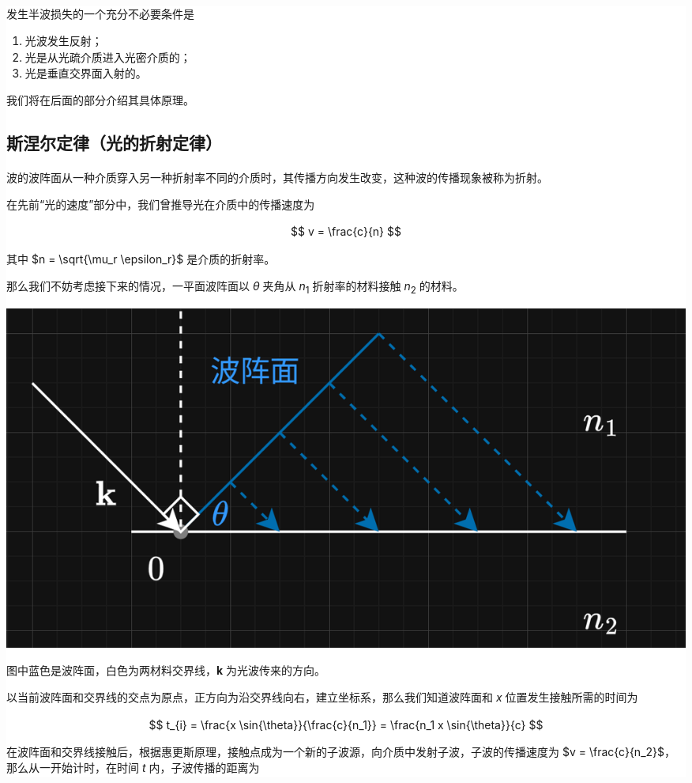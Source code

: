 发生半波损失的一个充分不必要条件是

1. 光波发生反射；
2. 光是从光疏介质进入光密介质的；
3. 光是垂直交界面入射的。

我们将在后面的部分介绍其具体原理。

## 斯涅尔定律（光的折射定律）

波的波阵面从一种介质穿入另一种折射率不同的介质时，其传播方向发生改变，这种波的传播现象被称为折射。

在先前“光的速度”部分中，我们曾推导光在介质中的传播速度为

$$
v = \frac{c}{n}
$$

其中 $n = \sqrt{\mu_r \epsilon_r}$ 是介质的折射率。

那么我们不妨考虑接下来的情况，一平面波阵面以 $\theta$ 夹角从 $n_1$ 折射率的材料接触 $n_2$ 的材料。

![折射-波阵面](./images/波动光学-6.png)

图中蓝色是波阵面，白色为两材料交界线，$\mathbf{k}$ 为光波传来的方向。

以当前波阵面和交界线的交点为原点，正方向为沿交界线向右，建立坐标系，那么我们知道波阵面和 $x$ 位置发生接触所需的时间为

$$
t_{i} = \frac{x \sin{\theta}}{\frac{c}{n_1}} = \frac{n_1 x \sin{\theta}}{c}
$$

在波阵面和交界线接触后，根据惠更斯原理，接触点成为一个新的子波源，向介质中发射子波，子波的传播速度为 $v = \frac{c}{n_2}$，那么从一开始计时，在时间 $t$ 内，子波传播的距离为
